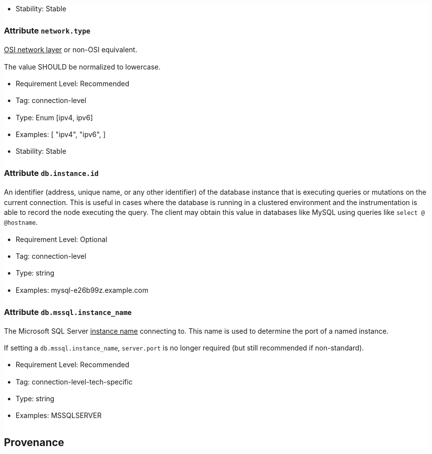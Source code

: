 - Stability: Stable


### Attribute `network.type`

[OSI network layer](https://osi-model.com/network-layer/) or non-OSI equivalent.


The value SHOULD be normalized to lowercase.

- Requirement Level: Recommended

- Tag: connection-level

- Type: Enum [ipv4, ipv6]
- Examples: [
    "ipv4",
    "ipv6",
]

- Stability: Stable


### Attribute `db.instance.id`

An identifier (address, unique name, or any other identifier) of the database instance that is executing queries or mutations on the current connection. This is useful in cases where the database is running in a clustered environment and the instrumentation is able to record the node executing the query. The client may obtain this value in databases like MySQL using queries like `select @@hostname`.



- Requirement Level: Optional

- Tag: connection-level

- Type: string
- Examples: mysql-e26b99z.example.com


### Attribute `db.mssql.instance_name`

The Microsoft SQL Server [instance name](https://docs.microsoft.com/sql/connect/jdbc/building-the-connection-url?view=sql-server-ver15) connecting to. This name is used to determine the port of a named instance.



If setting a `db.mssql.instance_name`, `server.port` is no longer required (but still recommended if non-standard).

- Requirement Level: Recommended

- Tag: connection-level-tech-specific

- Type: string
- Examples: MSSQLSERVER



## Provenance
